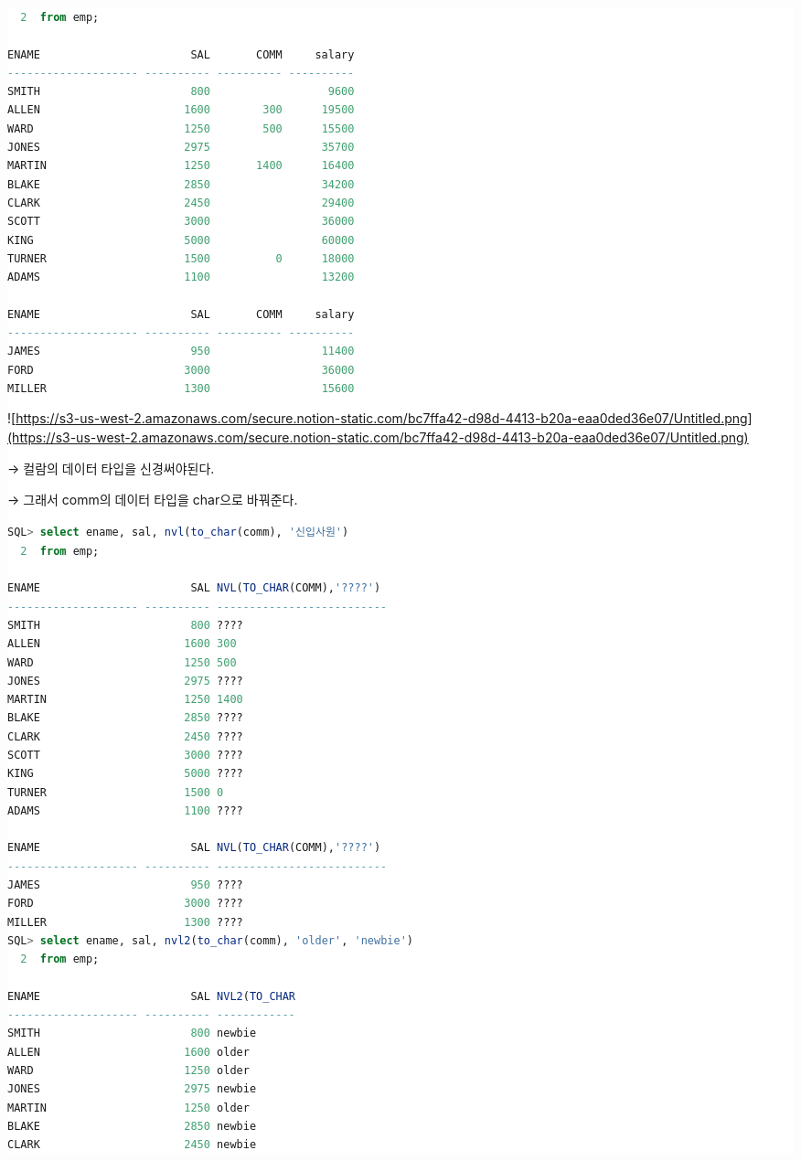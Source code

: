 ```sql
  2  from emp;

ENAME                       SAL       COMM     salary
-------------------- ---------- ---------- ----------
SMITH                       800                  9600
ALLEN                      1600        300      19500
WARD                       1250        500      15500
JONES                      2975                 35700
MARTIN                     1250       1400      16400
BLAKE                      2850                 34200
CLARK                      2450                 29400
SCOTT                      3000                 36000
KING                       5000                 60000
TURNER                     1500          0      18000
ADAMS                      1100                 13200

ENAME                       SAL       COMM     salary
-------------------- ---------- ---------- ----------
JAMES                       950                 11400
FORD                       3000                 36000
MILLER                     1300                 15600
```

![https://s3-us-west-2.amazonaws.com/secure.notion-static.com/bc7ffa42-d98d-4413-b20a-eaa0ded36e07/Untitled.png](https://s3-us-west-2.amazonaws.com/secure.notion-static.com/bc7ffa42-d98d-4413-b20a-eaa0ded36e07/Untitled.png)

→ 컬람의 데이터 타입을 신경써야된다.

→ 그래서 comm의 데이터 타입을 char으로 바꿔준다.

```sql
SQL> select ename, sal, nvl(to_char(comm), '신입사원')
  2  from emp;

ENAME                       SAL NVL(TO_CHAR(COMM),'????')
-------------------- ---------- --------------------------
SMITH                       800 ????
ALLEN                      1600 300
WARD                       1250 500
JONES                      2975 ????
MARTIN                     1250 1400
BLAKE                      2850 ????
CLARK                      2450 ????
SCOTT                      3000 ????
KING                       5000 ????
TURNER                     1500 0
ADAMS                      1100 ????

ENAME                       SAL NVL(TO_CHAR(COMM),'????')
-------------------- ---------- --------------------------
JAMES                       950 ????
FORD                       3000 ????
MILLER                     1300 ????
SQL> select ename, sal, nvl2(to_char(comm), 'older', 'newbie')
  2  from emp;

ENAME                       SAL NVL2(TO_CHAR
-------------------- ---------- ------------
SMITH                       800 newbie
ALLEN                      1600 older
WARD                       1250 older
JONES                      2975 newbie
MARTIN                     1250 older
BLAKE                      2850 newbie
CLARK                      2450 newbie
```